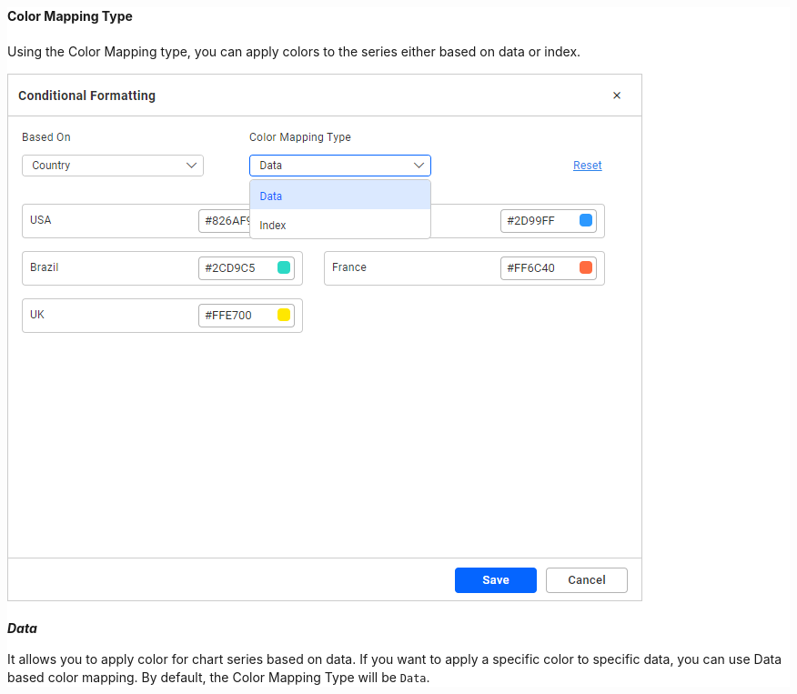 #### Color Mapping Type

Using the Color Mapping type, you can apply colors to the series either based on data or index.

![Color Mapping Type option](/static/assets/visualizing-data/visualization-widgets/images/doughnut-chart/column-chart-formatting-color-mapping-type-options.png)

***Data***

It allows you to apply color for chart series based on data. If you want to apply a specific color to specific data, you can use Data based color mapping. By default, the Color Mapping Type will be `Data`.
